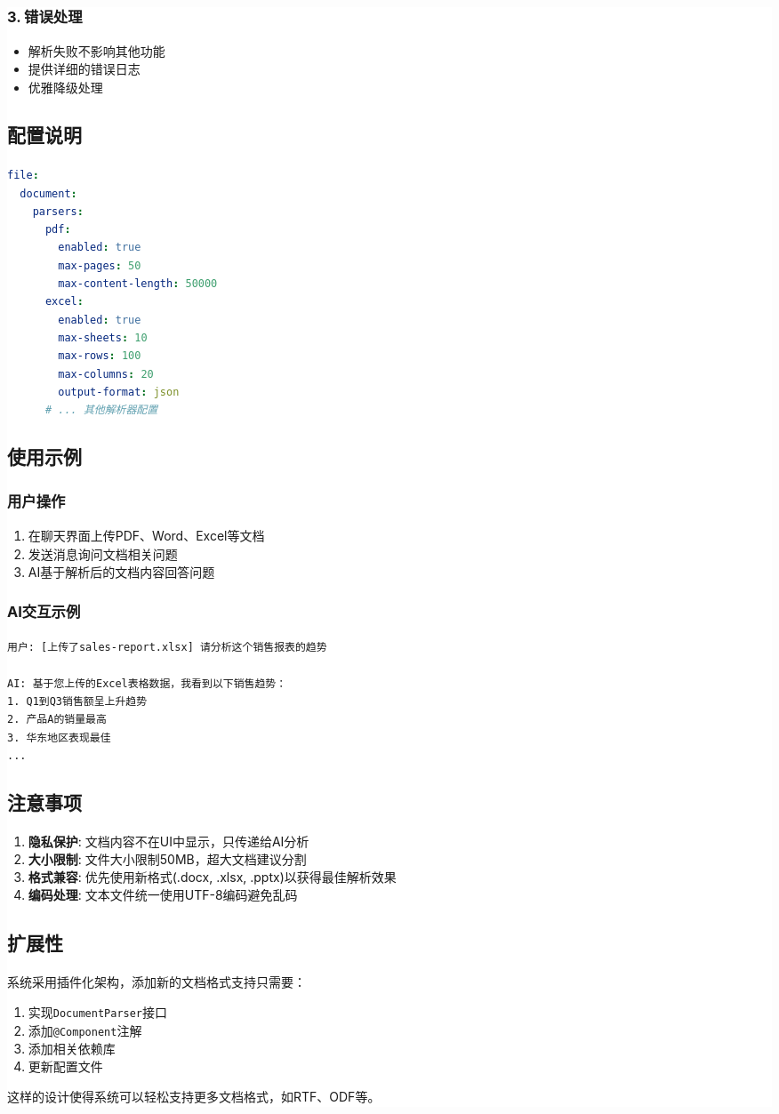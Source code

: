 ### 3. 错误处理
- 解析失败不影响其他功能
- 提供详细的错误日志
- 优雅降级处理

## 配置说明

```yaml
file:
  document:
    parsers:
      pdf:
        enabled: true
        max-pages: 50
        max-content-length: 50000
      excel:
        enabled: true
        max-sheets: 10
        max-rows: 100
        max-columns: 20
        output-format: json
      # ... 其他解析器配置
```

## 使用示例

### 用户操作
1. 在聊天界面上传PDF、Word、Excel等文档
2. 发送消息询问文档相关问题
3. AI基于解析后的文档内容回答问题

### AI交互示例
```
用户: [上传了sales-report.xlsx] 请分析这个销售报表的趋势

AI: 基于您上传的Excel表格数据，我看到以下销售趋势：
1. Q1到Q3销售额呈上升趋势
2. 产品A的销量最高
3. 华东地区表现最佳
...
```

## 注意事项

1. **隐私保护**: 文档内容不在UI中显示，只传递给AI分析
2. **大小限制**: 文件大小限制50MB，超大文档建议分割
3. **格式兼容**: 优先使用新格式(.docx, .xlsx, .pptx)以获得最佳解析效果
4. **编码处理**: 文本文件统一使用UTF-8编码避免乱码

## 扩展性

系统采用插件化架构，添加新的文档格式支持只需要：
1. 实现`DocumentParser`接口
2. 添加`@Component`注解
3. 添加相关依赖库
4. 更新配置文件

这样的设计使得系统可以轻松支持更多文档格式，如RTF、ODF等。 
